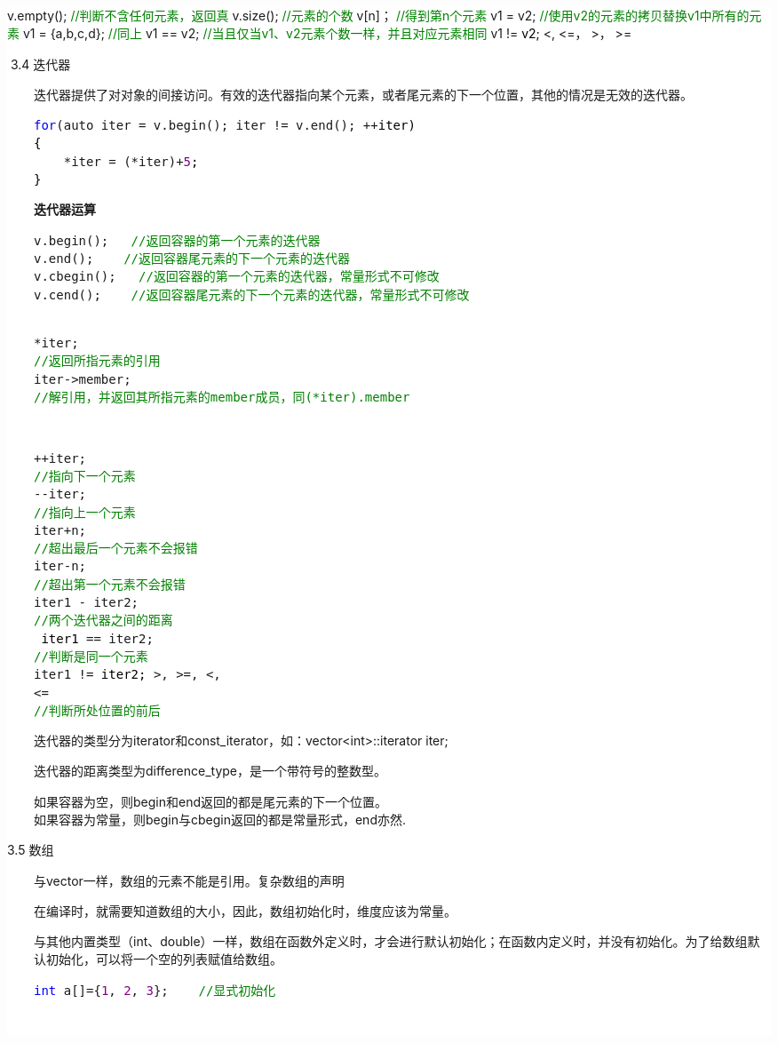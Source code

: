 v.empty();    </span><span style="color: #008000;">//</span><span style="color: #008000;">判断不含任何元素，返回真</span>
v.size();    <span style="color: #008000;">//</span><span style="color: #008000;">元素的个数</span>
v[n]；    <span style="color: #008000;">//</span><span style="color: #008000;">得到第n个元素</span>
v1 = v2;    <span style="color: #008000;">//</span><span style="color: #008000;">使用v2的元素的拷贝替换v1中所有的元素</span>
v1 = {a,b,c,d};    <span style="color: #008000;">//</span><span style="color: #008000;">同上</span>
v1 == v2;    <span style="color: #008000;">//</span><span style="color: #008000;">当且仅当v1、v2元素个数一样，并且对应元素相同</span>
v1 !=<span style="color: #000000;"> v2;
</span>&lt;, &lt;=， &gt;， &gt;=</pre>
</div>
<p>&nbsp;3.4 迭代器</p>
<p style="margin-left: 30px;">迭代器提供了对对象的间接访问。有效的迭代器指向某个元素，或者尾元素的下一个位置，其他的情况是无效的迭代器。</p>
<div class="cnblogs_code" style="margin-left: 30px;">
<pre><span style="color: #0000ff;">for</span>(auto iter = v.begin(); iter != v.end(); ++<span style="color: #000000;">iter)
{
    </span>*iter = (*iter)+<span style="color: #800080;">5</span><span style="color: #000000;">;
}</span></pre>
</div>
<p style="margin-left: 30px;"><strong>迭代器运算</strong></p>
<div class="cnblogs_code" style="margin-left: 30px;">
<pre>v.begin();   <span style="color: #008000;">//</span><span style="color: #008000;">返回容器的第一个元素的迭代器</span>
v.end();    <span style="color: #008000;">//</span><span style="color: #008000;">返回容器尾元素的下一个元素的迭代器</span>
v.cbegin();   <span style="color: #008000;">//</span><span style="color: #008000;">返回容器的第一个元素的迭代器，常量形式不可修改</span>
v.cend();    <span style="color: #008000;">//</span><span style="color: #008000;">返回容器尾元素的下一个元素的迭代器，常量形式不可修改</span>

*iter;    <span style="color: #008000;">//</span><span style="color: #008000;">返回所指元素的引用</span>
iter-&gt;member;    <span style="color: #008000;">//</span><span style="color: #008000;">解引用，并返回其所指元素的member成员，同(*iter).member</span>

++iter;    <span style="color: #008000;">//</span><span style="color: #008000;">指向下一个元素</span>
--iter;    <span style="color: #008000;">//</span><span style="color: #008000;">指向上一个元素</span>
iter+n;    <span style="color: #008000;">//</span><span style="color: #008000;">超出最后一个元素不会报错</span>
iter-n;    <span style="color: #008000;">//</span><span style="color: #008000;">超出第一个元素不会报错</span>
iter1 - iter2;    <span style="color: #008000;">//</span><span style="color: #008000;">两个迭代器之间的距离</span>
<span style="color: #000000;">
iter1 </span>== iter2;    <span style="color: #008000;">//</span><span style="color: #008000;">判断是同一个元素</span>
iter1 !=<span style="color: #000000;"> iter2;
</span>&gt;, &gt;=, &lt;, &lt;=    <span style="color: #008000;">//</span><span style="color: #008000;">判断所处位置的前后</span></pre>
</div>
<p style="margin-left: 30px;">迭代器的类型分为iterator和const_iterator，如：vector&lt;int&gt;::iterator iter;</p>
<p style="margin-left: 30px;">迭代器的距离类型为difference_type，是一个带符号的整数型。</p>
<p style="margin-left: 30px;">如果容器为空，则begin和end返回的都是尾元素的下一个位置。<br />如果容器为常量，则begin与cbegin返回的都是常量形式，end亦然.</p>
<p>3.5 数组</p>
<p style="margin-left: 30px;">与vector一样，数组的元素不能是引用。复杂数组的声明</p>
<p style="margin-left: 30px;">在编译时，就需要知道数组的大小，因此，数组初始化时，维度应该为常量。</p>
<p style="margin-left: 30px;">与其他内置类型（int、double）一样，数组在函数外定义时，才会进行默认初始化；在函数内定义时，并没有初始化。为了给数组默认初始化，可以将一个空的列表赋值给数组。</p>
<div class="cnblogs_code" style="margin-left: 30px;">
<pre><span style="color: #0000ff;">int</span> a[]={<span style="color: #800080;">1</span>, <span style="color: #800080;">2</span>, <span style="color: #800080;">3</span>};    <span style="color: #008000;">//</span><span style="color: #008000;">显式初始化</span>
